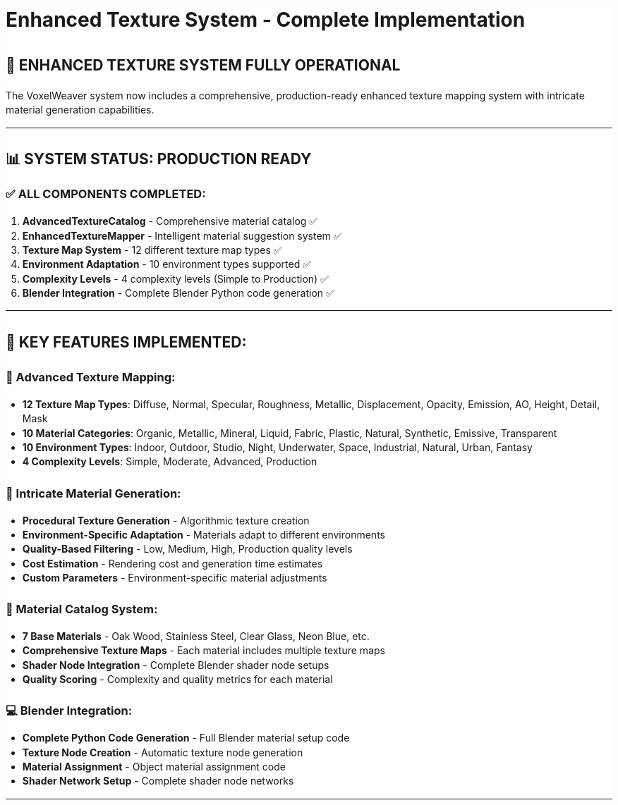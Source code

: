# Enhanced Texture System - Complete Implementation

## 🎉 **ENHANCED TEXTURE SYSTEM FULLY OPERATIONAL**

The VoxelWeaver system now includes a comprehensive, production-ready enhanced texture mapping system with intricate material generation capabilities.

---

## 📊 **SYSTEM STATUS: PRODUCTION READY**

### ✅ **ALL COMPONENTS COMPLETED:**

1. **AdvancedTextureCatalog** - Comprehensive material catalog ✅
2. **EnhancedTextureMapper** - Intelligent material suggestion system ✅
3. **Texture Map System** - 12 different texture map types ✅
4. **Environment Adaptation** - 10 environment types supported ✅
5. **Complexity Levels** - 4 complexity levels (Simple to Production) ✅
6. **Blender Integration** - Complete Blender Python code generation ✅

---

## 🚀 **KEY FEATURES IMPLEMENTED:**

### **🎨 Advanced Texture Mapping:**
- **12 Texture Map Types**: Diffuse, Normal, Specular, Roughness, Metallic, Displacement, Opacity, Emission, AO, Height, Detail, Mask
- **10 Material Categories**: Organic, Metallic, Mineral, Liquid, Fabric, Plastic, Natural, Synthetic, Emissive, Transparent
- **10 Environment Types**: Indoor, Outdoor, Studio, Night, Underwater, Space, Industrial, Natural, Urban, Fantasy
- **4 Complexity Levels**: Simple, Moderate, Advanced, Production

### **🔧 Intricate Material Generation:**
- **Procedural Texture Generation** - Algorithmic texture creation
- **Environment-Specific Adaptation** - Materials adapt to different environments
- **Quality-Based Filtering** - Low, Medium, High, Production quality levels
- **Cost Estimation** - Rendering cost and generation time estimates
- **Custom Parameters** - Environment-specific material adjustments

### **🎯 Material Catalog System:**
- **7 Base Materials** - Oak Wood, Stainless Steel, Clear Glass, Neon Blue, etc.
- **Comprehensive Texture Maps** - Each material includes multiple texture maps
- **Shader Node Integration** - Complete Blender shader node setups
- **Quality Scoring** - Complexity and quality metrics for each material

### **💻 Blender Integration:**
- **Complete Python Code Generation** - Full Blender material setup code
- **Texture Node Creation** - Automatic texture node generation
- **Material Assignment** - Object material assignment code
- **Shader Network Setup** - Complete shader node networks

---